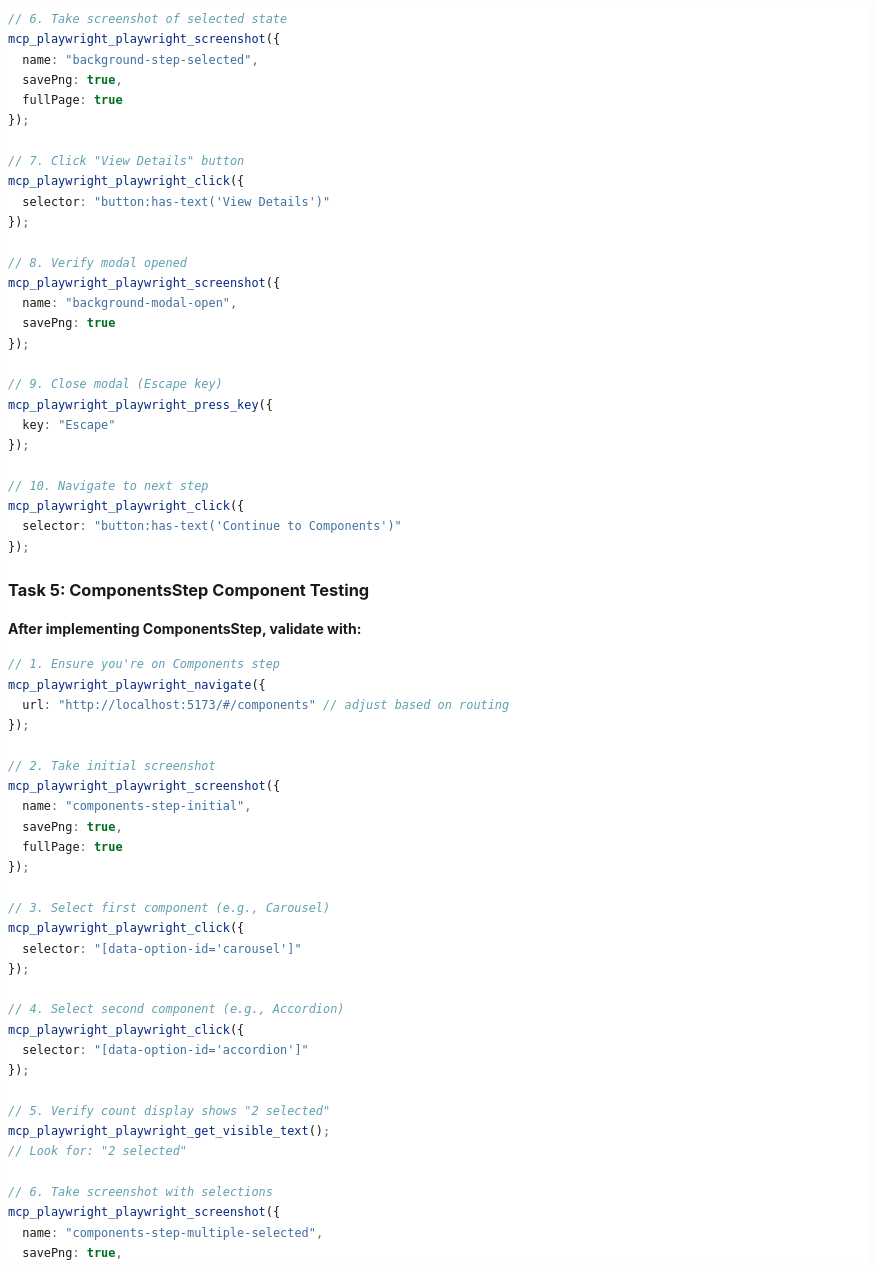 ```typescript
// 6. Take screenshot of selected state
mcp_playwright_playwright_screenshot({
  name: "background-step-selected",
  savePng: true,
  fullPage: true
});

// 7. Click "View Details" button
mcp_playwright_playwright_click({
  selector: "button:has-text('View Details')"
});

// 8. Verify modal opened
mcp_playwright_playwright_screenshot({
  name: "background-modal-open",
  savePng: true
});

// 9. Close modal (Escape key)
mcp_playwright_playwright_press_key({
  key: "Escape"
});

// 10. Navigate to next step
mcp_playwright_playwright_click({
  selector: "button:has-text('Continue to Components')"
});
```

### Task 5: ComponentsStep Component Testing

**After implementing ComponentsStep, validate with:**

```typescript
// 1. Ensure you're on Components step
mcp_playwright_playwright_navigate({
  url: "http://localhost:5173/#/components" // adjust based on routing
});

// 2. Take initial screenshot
mcp_playwright_playwright_screenshot({
  name: "components-step-initial",
  savePng: true,
  fullPage: true
});

// 3. Select first component (e.g., Carousel)
mcp_playwright_playwright_click({
  selector: "[data-option-id='carousel']"
});

// 4. Select second component (e.g., Accordion)
mcp_playwright_playwright_click({
  selector: "[data-option-id='accordion']"
});

// 5. Verify count display shows "2 selected"
mcp_playwright_playwright_get_visible_text();
// Look for: "2 selected"

// 6. Take screenshot with selections
mcp_playwright_playwright_screenshot({
  name: "components-step-multiple-selected",
  savePng: true,
```